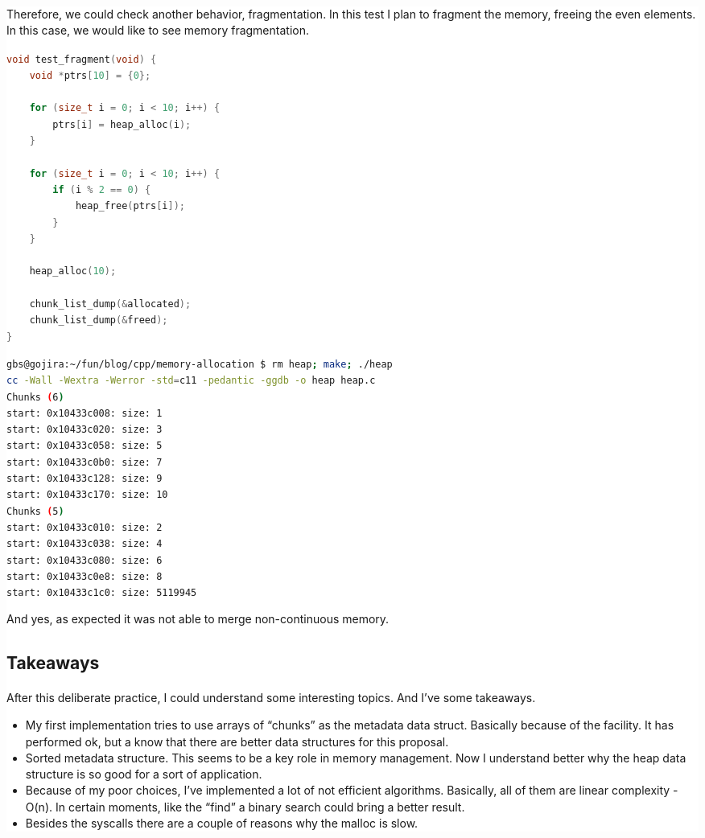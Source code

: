 Therefore, we could check another behavior, fragmentation. In this test I plan to fragment the memory, freeing the even elements. In this case, we would like to see memory fragmentation.

```c
void test_fragment(void) {
    void *ptrs[10] = {0};

    for (size_t i = 0; i < 10; i++) {
        ptrs[i] = heap_alloc(i);
    }

    for (size_t i = 0; i < 10; i++) {
        if (i % 2 == 0) {
            heap_free(ptrs[i]);
        }
    }

    heap_alloc(10);

    chunk_list_dump(&allocated);
    chunk_list_dump(&freed);
}
```

```bash
gbs@gojira:~/fun/blog/cpp/memory-allocation $ rm heap; make; ./heap
cc -Wall -Wextra -Werror -std=c11 -pedantic -ggdb -o heap heap.c
Chunks (6)
start: 0x10433c008: size: 1
start: 0x10433c020: size: 3
start: 0x10433c058: size: 5
start: 0x10433c0b0: size: 7
start: 0x10433c128: size: 9
start: 0x10433c170: size: 10
Chunks (5)
start: 0x10433c010: size: 2
start: 0x10433c038: size: 4
start: 0x10433c080: size: 6
start: 0x10433c0e8: size: 8
start: 0x10433c1c0: size: 5119945
```

And yes, as expected it was not able to merge non-continuous memory.

## Takeaways

After this deliberate practice, I could understand some interesting topics. And I’ve some takeaways.

- My first implementation tries to use arrays of “chunks” as the metadata data struct. Basically because of the facility. It has performed ok, but a know that there are better data structures for this proposal.
- Sorted metadata structure. This seems to be a key role in memory management. Now I understand better why the heap data structure is so good for a sort of application.
- Because of my poor choices, I’ve implemented a lot of not efficient algorithms. Basically, all of them are linear complexity - O(n). In certain moments, like the “find” a binary search could bring a better result.
- Besides the syscalls there are a couple of reasons why the malloc is slow.
